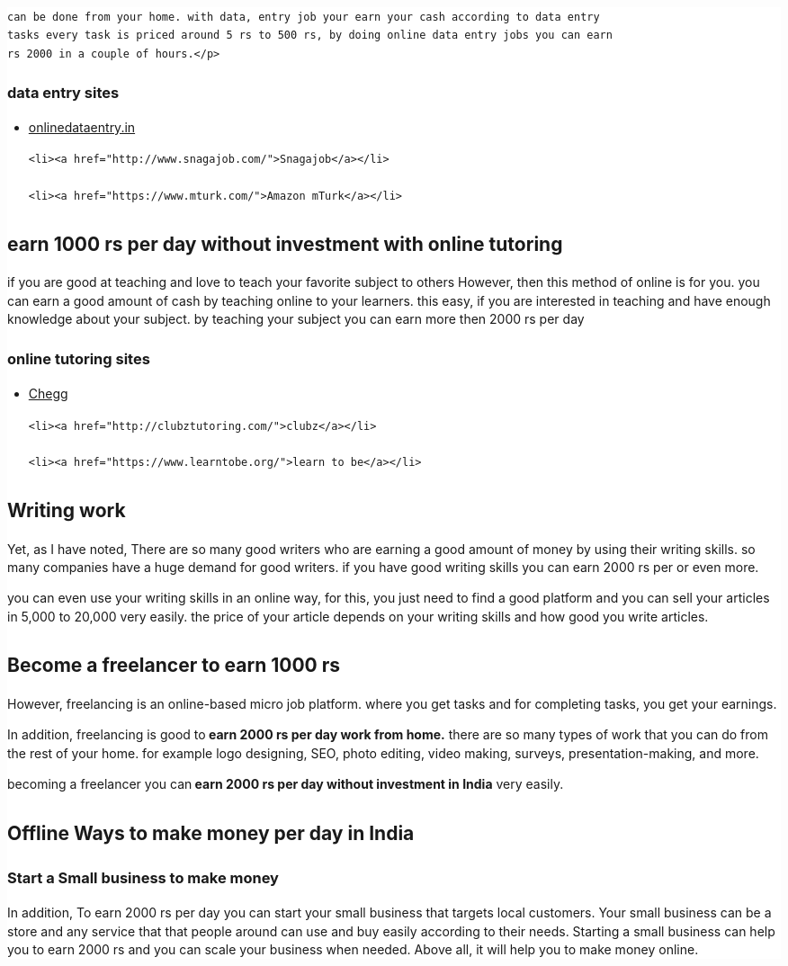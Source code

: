     can be done from your home. with data, entry job your earn your cash according to data entry
    tasks every task is priced around 5 rs to 500 rs, by doing online data entry jobs you can earn
    rs 2000 in a couple of hours.</p>
<h3>data entry sites</h3>
<ul>
    <li><a href="https://onlinedataentryjob.com/login.php">onlinedataentry.in</a></li>

    <li><a href="http://www.snagajob.com/">Snagajob</a></li>

    <li><a href="https://www.mturk.com/">Amazon mTurk</a></li>
</ul>
<h2>earn 1000 rs per day without investment with online tutoring</h2>
<p>if you are good at teaching and love to teach your favorite subject to others However, then this
    method of online is for you. you can earn a good amount of cash by teaching online to your
    learners. this easy, if you are interested in teaching and have enough knowledge about your
    subject. by teaching your subject you can earn more then 2000 rs per day</p>
<h3>online tutoring sites</h3>
<ul>
    <li><a href="https://www.chegg.com/">Chegg</a></li>

    <li><a href="http://clubztutoring.com/">clubz</a></li>

    <li><a href="https://www.learntobe.org/">learn to be</a></li>
</ul>

<h2>Writing work</h2>

<p>Yet, as I have noted, There are so many good writers who are earning a good amount of money by
    using their writing skills. so many companies have a huge demand for good writers. if you have
    good writing skills you can earn 2000 rs per or even more.</p>

<p>you can even use your writing skills in an online way, for this, you just need to find a good
    platform and you can sell your articles in 5,000 to 20,000 very easily. the price of your
    article depends on your writing skills and how good you write articles.</p>

<h2>Become a freelancer to earn 1000 rs</h2>

<p>However, freelancing is an online-based micro job platform. where you get tasks and for
    completing tasks, you get your earnings.</p>

<p>In addition, freelancing is good to<strong> earn 2000 rs per day work from home.</strong> there are
    so many types of work that you can do from the rest of your home. for example logo designing,
    SEO, photo editing, video making, surveys, presentation-making, and more.</p>

<p>becoming a freelancer you can<strong> earn 2000 rs per day without investment in
        India</strong> very easily.</p>

<h2>Offline Ways to make money per day in India</h2>

<h3>Start a Small business to make money</h3>

<p>In addition, To earn 2000 rs per day you can start your small business that targets local
    customers. Your small business can be a store and any service that that people around can use
    and buy easily according to their needs. Starting a small business can help you to earn 2000 rs
    and you can scale your business when needed. Above all, it will help you to make money online.
</p>
